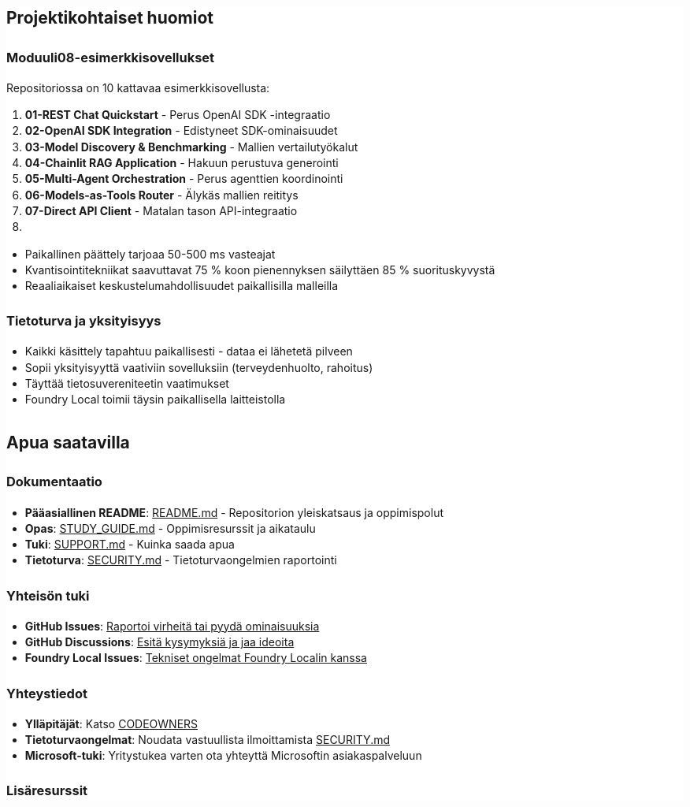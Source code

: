 ## Projektikohtaiset huomiot

### Moduuli08-esimerkkisovellukset

Repositoriossa on 10 kattavaa esimerkkisovellusta:

1. **01-REST Chat Quickstart** - Perus OpenAI SDK -integraatio
2. **02-OpenAI SDK Integration** - Edistyneet SDK-ominaisuudet
3. **03-Model Discovery & Benchmarking** - Mallien vertailutyökalut
4. **04-Chainlit RAG Application** - Hakuun perustuva generointi
5. **05-Multi-Agent Orchestration** - Perus agenttien koordinointi
6. **06-Models-as-Tools Router** - Älykäs mallien reititys
7. **07-Direct API Client** - Matalan tason API-integraatio
8.
- Paikallinen päättely tarjoaa 50-500 ms vasteajat
- Kvantisointitekniikat saavuttavat 75 % koon pienennyksen säilyttäen 85 % suorituskyvystä
- Reaaliaikaiset keskustelumahdollisuudet paikallisilla malleilla

### Tietoturva ja yksityisyys

- Kaikki käsittely tapahtuu paikallisesti - dataa ei lähetetä pilveen
- Sopii yksityisyyttä vaativiin sovelluksiin (terveydenhuolto, rahoitus)
- Täyttää tietosuvereniteetin vaatimukset
- Foundry Local toimii täysin paikallisella laitteistolla

## Apua saatavilla

### Dokumentaatio

- **Pääasiallinen README**: [README.md](README.md) - Repositorion yleiskatsaus ja oppimispolut
- **Opas**: [STUDY_GUIDE.md](STUDY_GUIDE.md) - Oppimisresurssit ja aikataulu
- **Tuki**: [SUPPORT.md](SUPPORT.md) - Kuinka saada apua
- **Tietoturva**: [SECURITY.md](SECURITY.md) - Tietoturvaongelmien raportointi

### Yhteisön tuki

- **GitHub Issues**: [Raportoi virheitä tai pyydä ominaisuuksia](https://github.com/microsoft/edgeai-for-beginners/issues)
- **GitHub Discussions**: [Esitä kysymyksiä ja jaa ideoita](https://github.com/microsoft/edgeai-for-beginners/discussions)
- **Foundry Local Issues**: [Tekniset ongelmat Foundry Localin kanssa](https://github.com/microsoft/Foundry-Local/issues)

### Yhteystiedot

- **Ylläpitäjät**: Katso [CODEOWNERS](https://github.com/microsoft/edgeai-for-beginners/blob/main/.github/CODEOWNERS)
- **Tietoturvaongelmat**: Noudata vastuullista ilmoittamista [SECURITY.md](SECURITY.md)
- **Microsoft-tuki**: Yritystukea varten ota yhteyttä Microsoftin asiakaspalveluun

### Lisäresurssit
